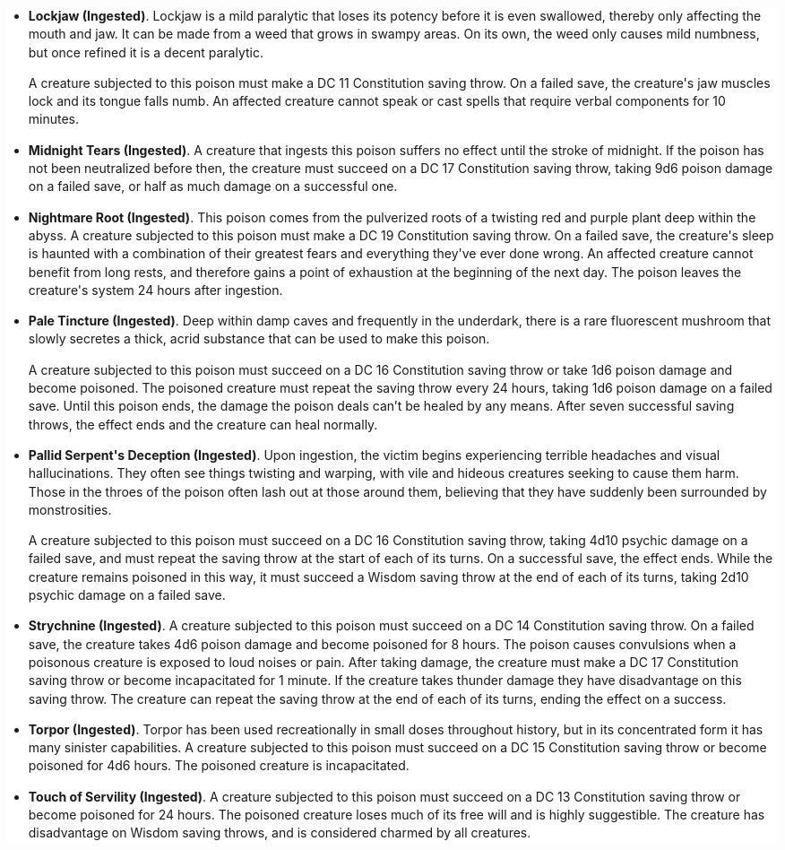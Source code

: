 - **Lockjaw (Ingested)**. Lockjaw is a mild paralytic that loses its potency before it is even swallowed, thereby only affecting the mouth and jaw. It can be made from a weed that grows in swampy areas. On its own, the weed only causes mild numbness, but once refined it is a decent paralytic.

  A creature subjected to this poison must make a DC 11 Constitution saving throw. On a failed save, the creature's jaw muscles lock and its tongue falls numb. An affected creature cannot speak or cast spells that require verbal components for 10 minutes.

- **Midnight Tears (Ingested)**. A creature that ingests this poison suffers no effect until the stroke of midnight. If the poison has not been neutralized before then, the creature must succeed on a DC 17 Constitution saving throw, taking 9d6 poison damage on a failed save, or half as much damage on a successful one.

- **Nightmare Root (Ingested)**. This poison comes from the pulverized roots of a twisting red and purple plant deep within the abyss. A creature subjected to this poison must make a DC 19 Constitution saving throw. On a failed save, the creature's sleep is haunted with a combination of their greatest fears and everything they've ever done wrong. An affected creature cannot benefit from long rests, and therefore gains a point of exhaustion at the beginning of the next day. The poison leaves the creature's system 24 hours after ingestion.

- **Pale Tincture (Ingested)**. Deep within damp caves and frequently in the underdark, there is a rare fluorescent mushroom that slowly secretes a thick, acrid substance that can be used to make this poison.

  A creature subjected to this poison must succeed on a DC 16 Constitution saving throw or take 1d6 poison  damage and become poisoned. The poisoned creature must repeat the saving throw every 24 hours, taking 1d6 poison damage on a failed save. Until this poison ends, the damage the poison deals can’t be healed by any means. After seven successful saving throws, the effect ends and the creature can heal normally.

- **Pallid Serpent's Deception (Ingested)**. Upon ingestion, the victim begins experiencing terrible headaches and visual hallucinations. They often see things twisting and warping, with vile and hideous creatures seeking to cause them harm. Those in the throes of the poison often lash out at those around them, believing that they have suddenly been surrounded by monstrosities.

  A creature subjected to this poison must succeed on a DC 16 Constitution saving throw, taking 4d10 psychic damage on a failed save, and must repeat the saving throw at the start of each of its turns. On a successful save, the effect ends. While the creature remains poisoned in this way, it must succeed a Wisdom saving throw at the end of each of its turns, taking 2d10 psychic damage on a failed save.

- **Strychnine (Ingested)**. A creature subjected to this poison must succeed on a DC 14 Constitution saving throw. On a failed save, the creature takes 4d6 poison damage and become poisoned for 8 hours. The poison causes convulsions when a poisonous creature is exposed to loud noises or pain. After taking damage, the creature must make a DC 17 Constitution saving throw or become incapacitated for 1 minute. If the creature takes thunder damage they have disadvantage on this saving throw. The creature can repeat the saving throw at the end of each of its turns, ending the effect on a success.

- **Torpor (Ingested)**. Torpor has been used recreationally in small doses throughout history, but in its concentrated form it has many sinister capabilities. A creature subjected to this poison must succeed on a DC 15 Constitution saving throw or become poisoned for 4d6 hours. The poisoned creature is incapacitated.

- **Touch of Servility (Ingested)**. A creature subjected to this poison must succeed on a DC 13 Constitution saving throw or become poisoned for 24 hours. The poisoned creature loses much of its free will and is highly suggestible. The creature has disadvantage on Wisdom saving throws, and is considered charmed by all creatures.
